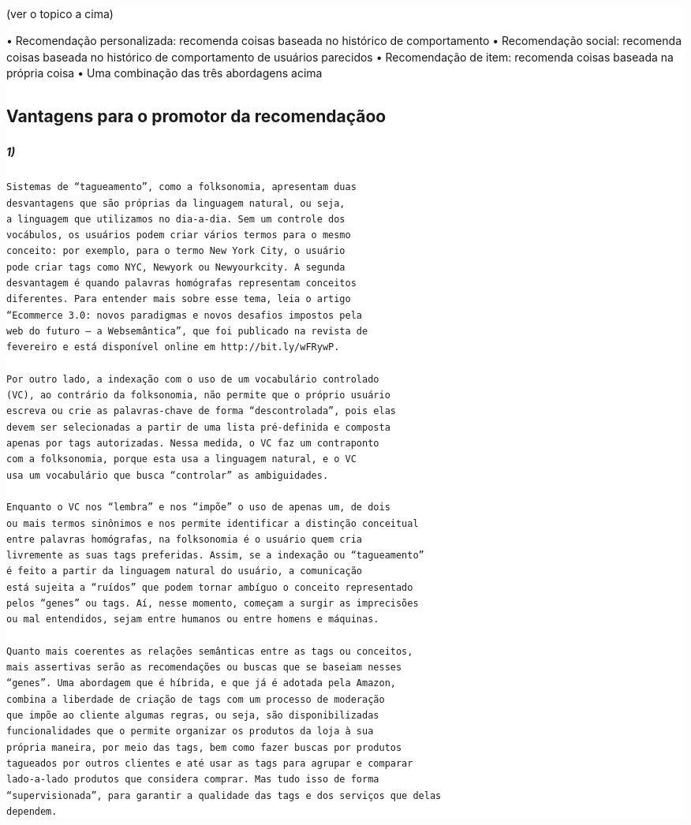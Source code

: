 (ver o topico a cima)

• Recomendação personalizada: recomenda coisas baseada no histórico
de comportamento
• Recomendação social: recomenda coisas baseada no histórico de
comportamento de usuários parecidos
• Recomendação de item: recomenda coisas baseada na própria coisa
• Uma combinação das três abordagens acima

## Vantagens para o promotor da recomendaçãoo
##### 1)
    Sistemas de “tagueamento”, como a folksonomia, apresentam duas
    desvantagens que são próprias da linguagem natural, ou seja,
    a linguagem que utilizamos no dia-a-dia. Sem um controle dos
    vocábulos, os usuários podem criar vários termos para o mesmo
    conceito: por exemplo, para o termo New York City, o usuário
    pode criar tags como NYC, Newyork ou Newyourkcity. A segunda
    desvantagem é quando palavras homógrafas representam conceitos
    diferentes. Para entender mais sobre esse tema, leia o artigo
    “Ecommerce 3.0: novos paradigmas e novos desafios impostos pela
    web do futuro – a Websemântica”, que foi publicado na revista de
    fevereiro e está disponível online em http://bit.ly/wFRywP.

    Por outro lado, a indexação com o uso de um vocabulário controlado
    (VC), ao contrário da folksonomia, não permite que o próprio usuário
    escreva ou crie as palavras-chave de forma “descontrolada”, pois elas
    devem ser selecionadas a partir de uma lista pré-definida e composta
    apenas por tags autorizadas. Nessa medida, o VC faz um contraponto
    com a folksonomia, porque esta usa a linguagem natural, e o VC
    usa um vocabulário que busca “controlar” as ambiguidades.

    Enquanto o VC nos “lembra” e nos “impõe” o uso de apenas um, de dois
    ou mais termos sinônimos e nos permite identificar a distinção conceitual
    entre palavras homógrafas, na folksonomia é o usuário quem cria
    livremente as suas tags preferidas. Assim, se a indexação ou “tagueamento”
    é feito a partir da linguagem natural do usuário, a comunicação
    está sujeita a “ruídos” que podem tornar ambíguo o conceito representado
    pelos “genes” ou tags. Aí, nesse momento, começam a surgir as imprecisões
    ou mal entendidos, sejam entre humanos ou entre homens e máquinas.

    Quanto mais coerentes as relações semânticas entre as tags ou conceitos,
    mais assertivas serão as recomendações ou buscas que se baseiam nesses
    “genes”. Uma abordagem que é híbrida, e que já é adotada pela Amazon,
    combina a liberdade de criação de tags com um processo de moderação
    que impõe ao cliente algumas regras, ou seja, são disponibilizadas
    funcionalidades que o permite organizar os produtos da loja à sua
    própria maneira, por meio das tags, bem como fazer buscas por produtos
    tagueados por outros clientes e até usar as tags para agrupar e comparar
    lado-a-lado produtos que considera comprar. Mas tudo isso de forma 
    “supervisionada”, para garantir a qualidade das tags e dos serviços que delas
    dependem.
